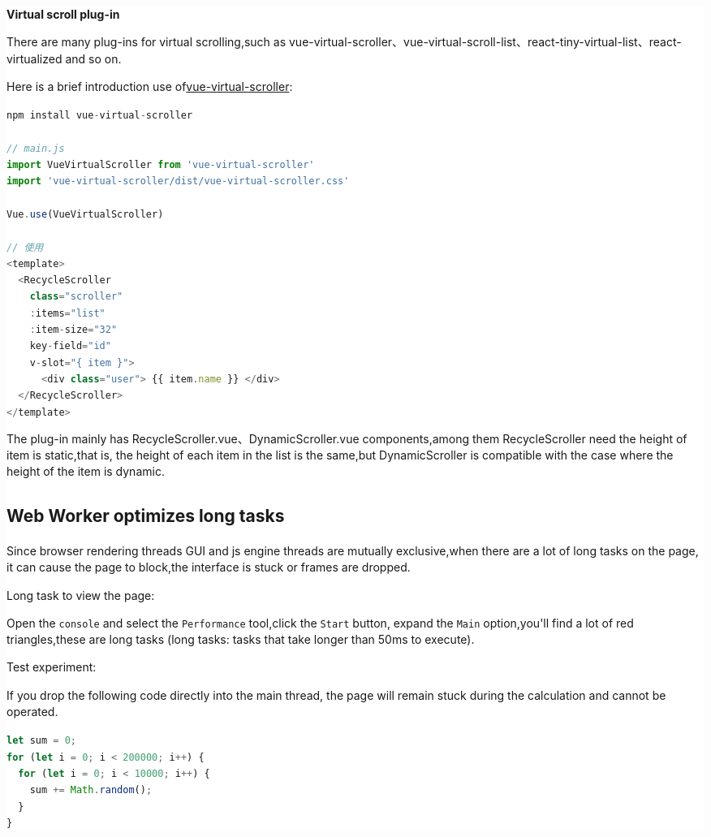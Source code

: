 **Virtual scroll plug-in**

There are many plug-ins for virtual scrolling,such as vue-virtual-scroller、vue-virtual-scroll-list、react-tiny-virtual-list、react-virtualized and so on.

Here is a brief introduction use of[vue-virtual-scroller](https://github.com/Akryum/vue-virtual-scroller):

```js
npm install vue-virtual-scroller

// main.js
import VueVirtualScroller from 'vue-virtual-scroller'
import 'vue-virtual-scroller/dist/vue-virtual-scroller.css'

Vue.use(VueVirtualScroller)

// 使用
<template>
  <RecycleScroller
    class="scroller"
    :items="list"
    :item-size="32"
    key-field="id"
    v-slot="{ item }">
      <div class="user"> {{ item.name }} </div>
  </RecycleScroller>
</template>
```

The plug-in mainly has RecycleScroller.vue、DynamicScroller.vue components,among them RecycleScroller need the height of item is static,that is, the height of each item in the list is the same,but DynamicScroller is compatible with the case where the height of the item is dynamic.

## Web Worker optimizes long tasks

Since browser rendering threads GUI and js engine threads are mutually exclusive,when there are a lot of long tasks on the page, it can cause the page to block,the interface is stuck or frames are dropped.

Long task to view the page:

Open the `console` and select the `Performance` tool,click the `Start` button, expand the `Main` option,you'll find a lot of red triangles,these are long tasks (long tasks: tasks that take longer than 50ms to execute).

Test experiment:

If you drop the following code directly into the main thread, the page will remain stuck during the calculation and cannot be operated.

```js
let sum = 0;
for (let i = 0; i < 200000; i++) {
  for (let i = 0; i < 10000; i++) {
    sum += Math.random();
  }
}
```

